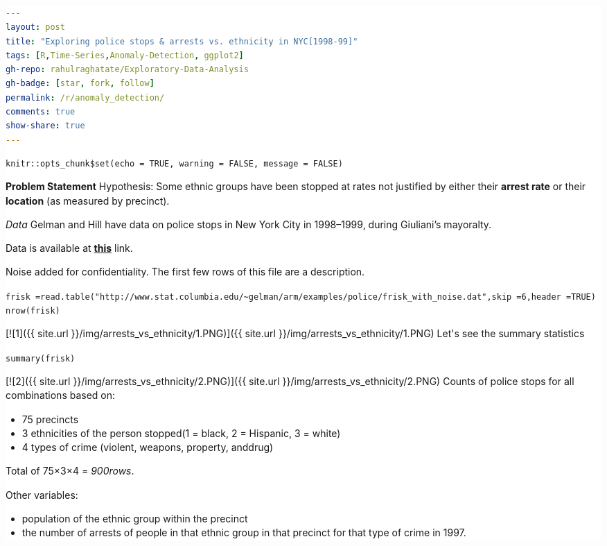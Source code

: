```yaml
---
layout: post
title: "Exploring police stops & arrests vs. ethnicity in NYC[1998-99]"
tags: [R,Time-Series,Anomaly-Detection, ggplot2]
gh-repo: rahulraghatate/Exploratory-Data-Analysis
gh-badge: [star, fork, follow]
permalink: /r/anomaly_detection/
comments: true
show-share: true
---
```



```{r setup, include=FALSE}
knitr::opts_chunk$set(echo = TRUE, warning = FALSE, message = FALSE)
```

**Problem Statement**
Hypothesis:
Some ethnic groups have been stopped at rates not justified by either their **arrest rate** or their **location** (as measured by precinct).


*Data*
Gelman and Hill have data on police stops in New York City in 1998–1999, during Giuliani’s mayoralty.

Data is available at **[this]("http://www.stat.columbia.edu/~gelman/arm/examples/police/frisk_with_noise.dat")** link.

Noise added for confidentiality. The first few rows of this file are a description.
```{r}
frisk =read.table("http://www.stat.columbia.edu/~gelman/arm/examples/police/frisk_with_noise.dat",skip =6,header =TRUE)
nrow(frisk)
```
[![1]({{ site.url }}/img/arrests_vs_ethnicity/1.PNG)]({{ site.url }}/img/arrests_vs_ethnicity/1.PNG)
Let's see the summary statistics
```{r}
summary(frisk)
```
[![2]({{ site.url }}/img/arrests_vs_ethnicity/2.PNG)]({{ site.url }}/img/arrests_vs_ethnicity/2.PNG)
Counts of police stops for all combinations based on:

+ 75 precincts
+  3 ethnicities of the person stopped(1 = black, 2 = Hispanic, 3 = white)
+  4 types of crime (violent, weapons, property, anddrug)

Total of 75×3×4 = *900rows*.

Other variables:
+ population of the ethnic group within the precinct 
+ the number of arrests of people in that ethnic group in that precinct for that type of crime in 1997.
